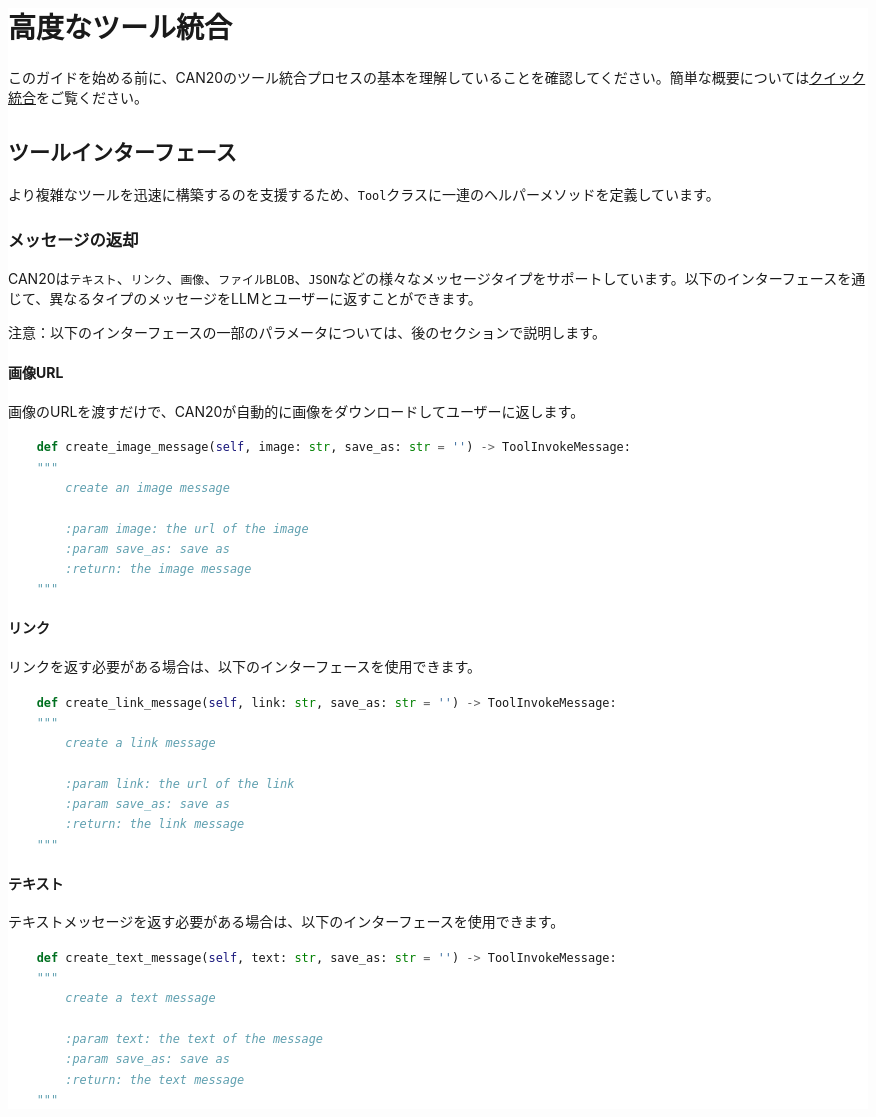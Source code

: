 # 高度なツール統合

このガイドを始める前に、CAN20のツール統合プロセスの基本を理解していることを確認してください。簡単な概要については[クイック統合](./tool_scale_out.md)をご覧ください。

## ツールインターフェース

より複雑なツールを迅速に構築するのを支援するため、`Tool`クラスに一連のヘルパーメソッドを定義しています。

### メッセージの返却

CAN20は`テキスト`、`リンク`、`画像`、`ファイルBLOB`、`JSON`などの様々なメッセージタイプをサポートしています。以下のインターフェースを通じて、異なるタイプのメッセージをLLMとユーザーに返すことができます。

注意：以下のインターフェースの一部のパラメータについては、後のセクションで説明します。

#### 画像URL
画像のURLを渡すだけで、CAN20が自動的に画像をダウンロードしてユーザーに返します。

```python
    def create_image_message(self, image: str, save_as: str = '') -> ToolInvokeMessage:
    """
        create an image message

        :param image: the url of the image
        :param save_as: save as
        :return: the image message
    """
```

#### リンク
リンクを返す必要がある場合は、以下のインターフェースを使用できます。

```python
    def create_link_message(self, link: str, save_as: str = '') -> ToolInvokeMessage:
    """
        create a link message

        :param link: the url of the link
        :param save_as: save as
        :return: the link message
    """
```

#### テキスト
テキストメッセージを返す必要がある場合は、以下のインターフェースを使用できます。

```python
    def create_text_message(self, text: str, save_as: str = '') -> ToolInvokeMessage:
    """
        create a text message

        :param text: the text of the message
        :param save_as: save as
        :return: the text message
    """
```
